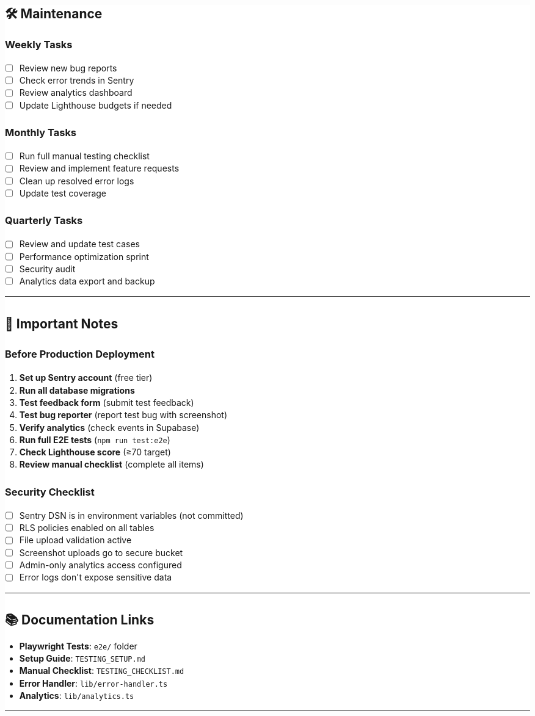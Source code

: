 
## 🛠️ Maintenance

### Weekly Tasks
- [ ] Review new bug reports
- [ ] Check error trends in Sentry
- [ ] Review analytics dashboard
- [ ] Update Lighthouse budgets if needed

### Monthly Tasks
- [ ] Run full manual testing checklist
- [ ] Review and implement feature requests
- [ ] Clean up resolved error logs
- [ ] Update test coverage

### Quarterly Tasks
- [ ] Review and update test cases
- [ ] Performance optimization sprint
- [ ] Security audit
- [ ] Analytics data export and backup

---

## 🚨 Important Notes

### Before Production Deployment

1. **Set up Sentry account** (free tier)
2. **Run all database migrations**
3. **Test feedback form** (submit test feedback)
4. **Test bug reporter** (report test bug with screenshot)
5. **Verify analytics** (check events in Supabase)
6. **Run full E2E tests** (`npm run test:e2e`)
7. **Check Lighthouse score** (≥70 target)
8. **Review manual checklist** (complete all items)

### Security Checklist

- [ ] Sentry DSN is in environment variables (not committed)
- [ ] RLS policies enabled on all tables
- [ ] File upload validation active
- [ ] Screenshot uploads go to secure bucket
- [ ] Admin-only analytics access configured
- [ ] Error logs don't expose sensitive data

---

## 📚 Documentation Links

- **Playwright Tests**: `e2e/` folder
- **Setup Guide**: `TESTING_SETUP.md`
- **Manual Checklist**: `TESTING_CHECKLIST.md`
- **Error Handler**: `lib/error-handler.ts`
- **Analytics**: `lib/analytics.ts`

---